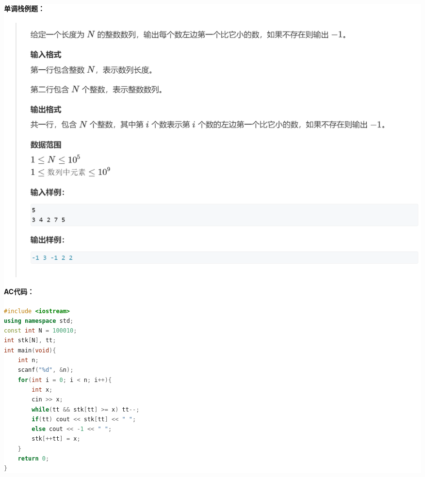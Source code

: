 #### 单调栈例题：

> ![image-20230523145710080](assets\image-20230523145710080.png)

#### AC代码：

```C++
#include <iostream>
using namespace std;
const int N = 100010;
int stk[N], tt;
int main(void){
    int n;
    scanf("%d", &n);
    for(int i = 0; i < n; i++){
        int x;
        cin >> x;
        while(tt && stk[tt] >= x) tt--;
        if(tt) cout << stk[tt] << " ";
        else cout << -1 << " ";
        stk[++tt] = x;
    }
    return 0;
}
```
